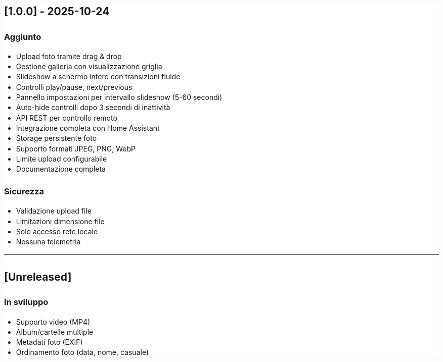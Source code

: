 
## [1.0.0] - 2025-10-24

### Aggiunto
- Upload foto tramite drag & drop
- Gestione galleria con visualizzazione griglia
- Slideshow a schermo intero con transizioni fluide
- Controlli play/pause, next/previous
- Pannello impostazioni per intervallo slideshow (5-60 secondi)
- Auto-hide controlli dopo 3 secondi di inattività
- API REST per controllo remoto
- Integrazione completa con Home Assistant
- Storage persistente foto
- Supporto formati JPEG, PNG, WebP
- Limite upload configurabile
- Documentazione completa

### Sicurezza
- Validazione upload file
- Limitazioni dimensione file
- Solo accesso rete locale
- Nessuna telemetria

---

## [Unreleased]

### In sviluppo
- Supporto video (MP4)
- Album/cartelle multiple
- Metadati foto (EXIF)
- Ordinamento foto (data, nome, casuale)
